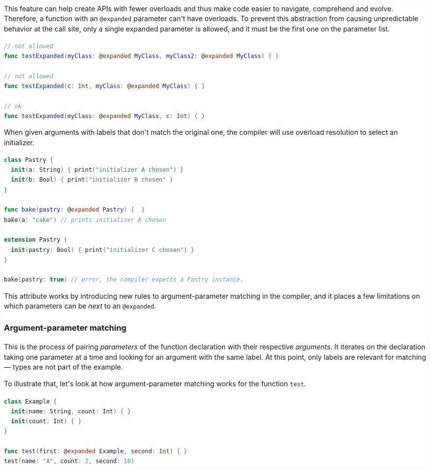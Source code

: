 This feature can help create APIs with fewer overloads and thus make code easier to navigate, comprehend and evolve. Therefore, a function with an `@expanded` parameter can't have overloads. To prevent this abstraction from causing unpredictable behavior at the call site, only a single expanded parameter is allowed, and it must be the first one on the parameter list. 

```swift
// not allowed
func testExpanded(myClass: @expanded MyClass, myClass2: @expanded MyClass) { }

// not allowed
func testExpanded(c: Int, myClass: @expanded MyClass) { }

// ok 
func testExpanded(myClass: @expanded MyClass, c: Int) { }
```

When given arguments with labels that don't match the original one, the compiler will use overload resolution to select an initializer. 

```swift
class Pastry {
  init(a: String) { print("initializer A chosen") }
  init(b: Bool) { print("initializer B chosen" }
}

func bake(pastry: @expanded Pastry) {  }
bake(a: "cake") // prints initializer A chosen

extension Pastry {
  init(pastry: Bool) { print("initializer C chosen") }
}

bake(pastry: true) // error, the compiler expects a Pastry instance.
```

This attribute works by introducing new rules to argument-parameter matching in the compiler, and it places a few limitations on which parameters can be *next* to an `@expanded`.

### Argument-parameter matching

This is the process of pairing *parameters* of the function declaration with their respective *arguments*. It iterates on the declaration taking one parameter at a time and looking for an argument with the same label. At this point, only labels are relevant for matching — types are not part of the example.

To illustrate that, let's look at how argument-parameter matching works for the function `test`.

```swift
class Example {
  init(name: String, count: Int) { }
  init(count: Int) { }
}

func test(first: @expanded Example, second: Int) { }
test(name: "A", count: 2, second: 10)
```
